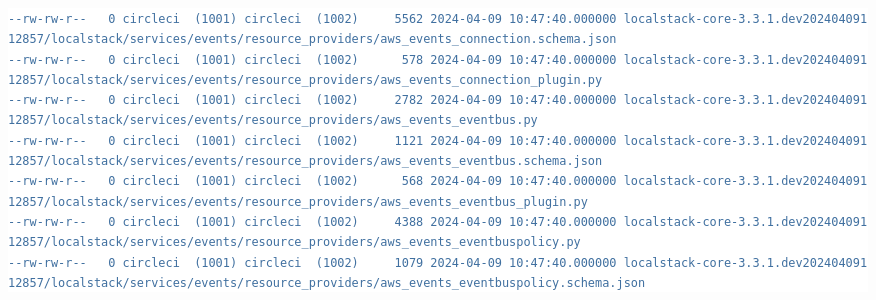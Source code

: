 ```diff
--rw-rw-r--   0 circleci  (1001) circleci  (1002)     5562 2024-04-09 10:47:40.000000 localstack-core-3.3.1.dev20240409112857/localstack/services/events/resource_providers/aws_events_connection.schema.json
--rw-rw-r--   0 circleci  (1001) circleci  (1002)      578 2024-04-09 10:47:40.000000 localstack-core-3.3.1.dev20240409112857/localstack/services/events/resource_providers/aws_events_connection_plugin.py
--rw-rw-r--   0 circleci  (1001) circleci  (1002)     2782 2024-04-09 10:47:40.000000 localstack-core-3.3.1.dev20240409112857/localstack/services/events/resource_providers/aws_events_eventbus.py
--rw-rw-r--   0 circleci  (1001) circleci  (1002)     1121 2024-04-09 10:47:40.000000 localstack-core-3.3.1.dev20240409112857/localstack/services/events/resource_providers/aws_events_eventbus.schema.json
--rw-rw-r--   0 circleci  (1001) circleci  (1002)      568 2024-04-09 10:47:40.000000 localstack-core-3.3.1.dev20240409112857/localstack/services/events/resource_providers/aws_events_eventbus_plugin.py
--rw-rw-r--   0 circleci  (1001) circleci  (1002)     4388 2024-04-09 10:47:40.000000 localstack-core-3.3.1.dev20240409112857/localstack/services/events/resource_providers/aws_events_eventbuspolicy.py
--rw-rw-r--   0 circleci  (1001) circleci  (1002)     1079 2024-04-09 10:47:40.000000 localstack-core-3.3.1.dev20240409112857/localstack/services/events/resource_providers/aws_events_eventbuspolicy.schema.json
